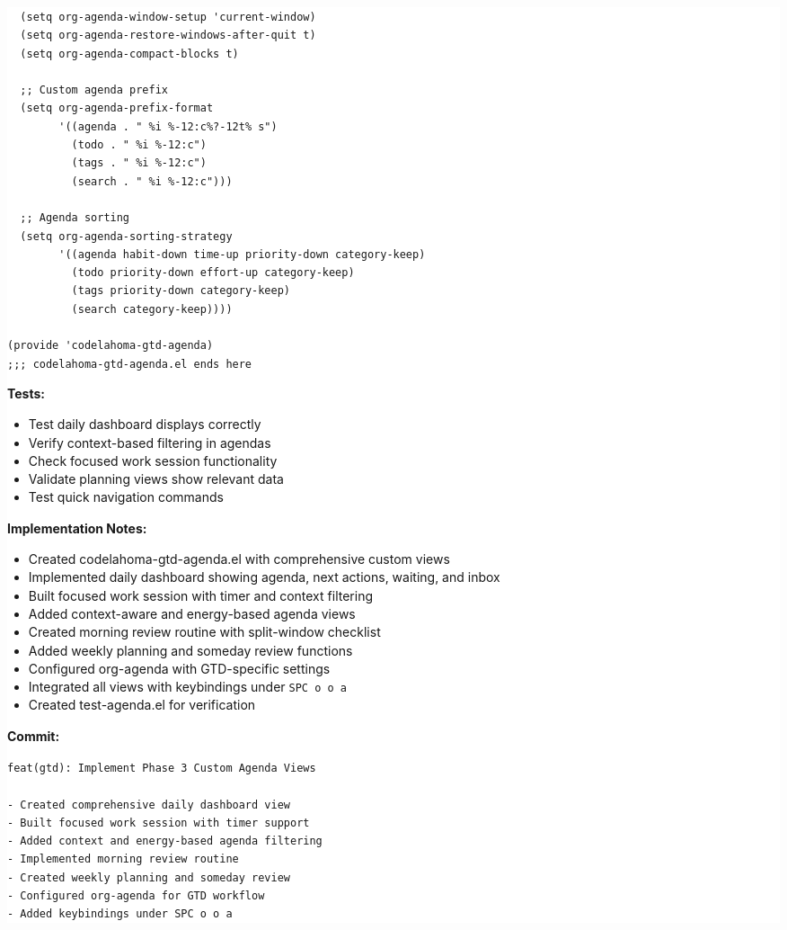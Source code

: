 ```elisp
  (setq org-agenda-window-setup 'current-window)
  (setq org-agenda-restore-windows-after-quit t)
  (setq org-agenda-compact-blocks t)
  
  ;; Custom agenda prefix
  (setq org-agenda-prefix-format
        '((agenda . " %i %-12:c%?-12t% s")
          (todo . " %i %-12:c")
          (tags . " %i %-12:c")
          (search . " %i %-12:c")))
  
  ;; Agenda sorting
  (setq org-agenda-sorting-strategy
        '((agenda habit-down time-up priority-down category-keep)
          (todo priority-down effort-up category-keep)
          (tags priority-down category-keep)
          (search category-keep))))

(provide 'codelahoma-gtd-agenda)
;;; codelahoma-gtd-agenda.el ends here
```

**Tests:**
- Test daily dashboard displays correctly
- Verify context-based filtering in agendas
- Check focused work session functionality
- Validate planning views show relevant data
- Test quick navigation commands

**Implementation Notes:**
- Created codelahoma-gtd-agenda.el with comprehensive custom views
- Implemented daily dashboard showing agenda, next actions, waiting, and inbox
- Built focused work session with timer and context filtering
- Added context-aware and energy-based agenda views
- Created morning review routine with split-window checklist
- Added weekly planning and someday review functions
- Configured org-agenda with GTD-specific settings
- Integrated all views with keybindings under `SPC o o a`
- Created test-agenda.el for verification

**Commit:**
```
feat(gtd): Implement Phase 3 Custom Agenda Views

- Created comprehensive daily dashboard view
- Built focused work session with timer support
- Added context and energy-based agenda filtering
- Implemented morning review routine
- Created weekly planning and someday review
- Configured org-agenda for GTD workflow
- Added keybindings under SPC o o a
```
